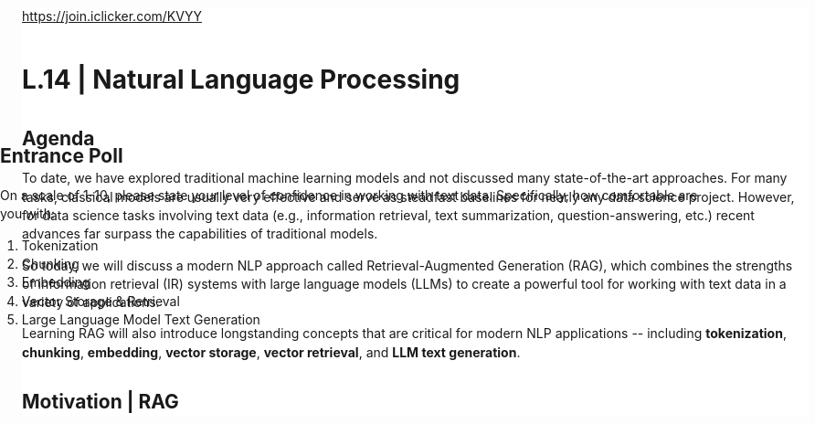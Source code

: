 https://join.iclicker.com/KVYY

</div>



<div class="header-slide">

# L.14 | Natural Language Processing

</div>




<div class = "col-wrapper">
<div class="c1 col-centered">

<div style="font-size: 1em; left: 0; width: 80%; position: absolute;">

## Entrance Poll
On a scale of 1-10, please state your level of confidence in working with text data. Specifically, how comfortable are you with: 

1. Tokenization
2. Chunking
3. Embedding
4. Vector Storage & Retrieval
5. Large Language Model Text Generation


</div>
</div>
</div>



## Agenda

To date, we have explored traditional machine learning models and not discussed many state-of-the-art approaches. For many tasks, classical models are usually very effective and serve as steadfast baselines for nearly any data science project. However, for data science tasks involving text data (e.g., information retrieval, text summarization, question-answering, etc.) recent advances far surpass the capabilities of traditional models.

So today, we will discuss a modern NLP approach called Retrieval-Augmented Generation (RAG), which combines the strengths of information retrieval (IR) systems with large language models (LLMs) to create a powerful tool for working with text data in a variety of applications. 

Learning RAG will also introduce longstanding concepts that are critical for modern NLP applications -- including **tokenization**, **chunking**, **embedding**, **vector storage**, **vector retrieval**, and **LLM text generation**.



## Motivation | RAG
